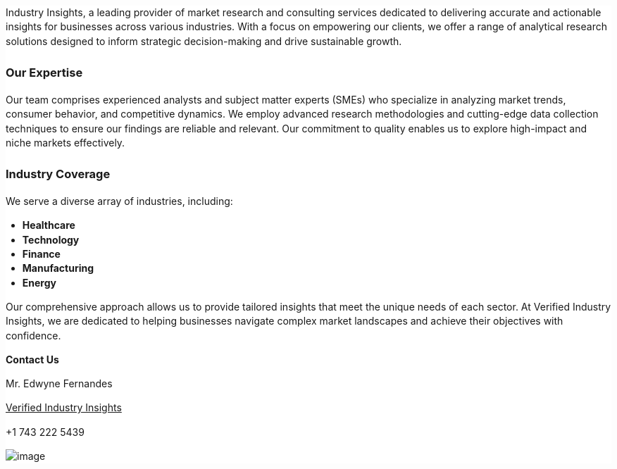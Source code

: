Industry Insights, a leading provider of market research and consulting services dedicated to delivering accurate and actionable insights for businesses across various industries. With a focus on empowering our clients, we offer a range of analytical research solutions designed to inform strategic decision-making and drive sustainable growth.</p><h3>Our Expertise</h3><p>Our team comprises experienced analysts and subject matter experts (SMEs) who specialize in analyzing market trends, consumer behavior, and competitive dynamics. We employ advanced research methodologies and cutting-edge data collection techniques to ensure our findings are reliable and relevant. Our commitment to quality enables us to explore high-impact and niche markets effectively.</p><h3>Industry Coverage</h3><p>We serve a diverse array of industries, including:</p><ul><li><strong>Healthcare</strong></li><li><strong>Technology</strong></li><li><strong>Finance</strong></li><li><strong>Manufacturing</strong></li><li><strong>Energy</strong></li></ul><p>Our comprehensive approach allows us to provide tailored insights that meet the unique needs of each sector. At Verified Industry Insights, we are dedicated to helping businesses navigate complex market landscapes and achieve their objectives with confidence.</p><p><strong>Contact Us</strong></p><p>Mr. Edwyne Fernandes</p><p><a href="https://www.verifiedindustryinsights.com/">Verified Industry Insights</a></p><p>+1 743 222 5439</p>
![image](https://github.com/user-attachments/assets/a6eb32ca-0488-40f7-9116-95711cdfba87)
